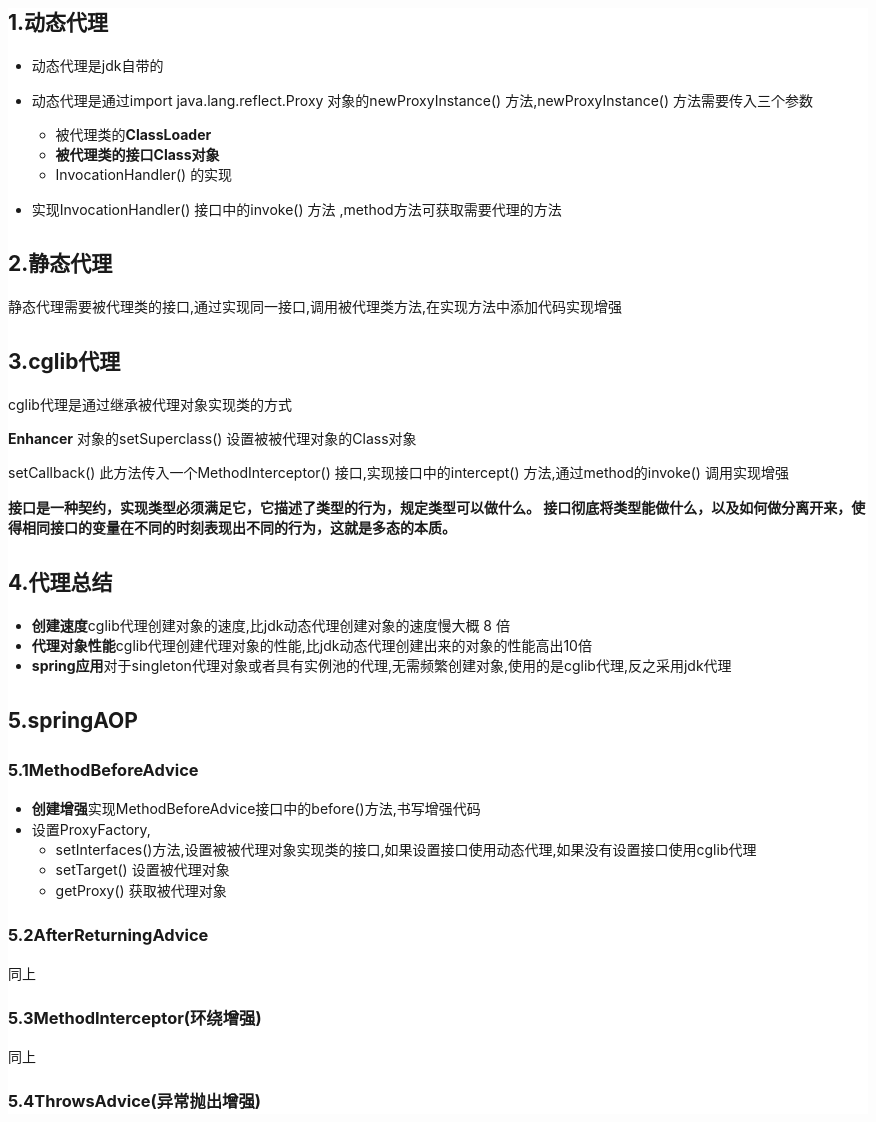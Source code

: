 ## 1.动态代理

- 动态代理是jdk自带的
- 动态代理是通过import java.lang.reflect.Proxy 对象的newProxyInstance() 方法,newProxyInstance() 方法需要传入三个参数
  - 被代理类的**ClassLoader**
  - **被代理类的接口Class对象**
  - InvocationHandler() 的实现

- 实现InvocationHandler() 接口中的invoke() 方法 ,method方法可获取需要代理的方法

## 2.静态代理

静态代理需要被代理类的接口,通过实现同一接口,调用被代理类方法,在实现方法中添加代码实现增强

## 3.cglib代理

cglib代理是通过继承被代理对象实现类的方式

**Enhancer** 对象的setSuperclass() 设置被被代理对象的Class对象

setCallback() 此方法传入一个MethodInterceptor() 接口,实现接口中的intercept() 方法,通过method的invoke()	调用实现增强



**接口是一种契约，实现类型必须满足它，它描述了类型的行为，规定类型可以做什么。 接口彻底将类型能做什么，以及如何做分离开来，使得相同接口的变量在不同的时刻表现出不同的行为，这就是多态的本质。** 

## 4.代理总结

- **创建速度**cglib代理创建对象的速度,比jdk动态代理创建对象的速度慢大概 8 倍
- **代理对象性能**cglib代理创建代理对象的性能,比jdk动态代理创建出来的对象的性能高出10倍
- **spring应用**对于singleton代理对象或者具有实例池的代理,无需频繁创建对象,使用的是cglib代理,反之采用jdk代理



## 5.springAOP

### 5.1MethodBeforeAdvice

- **创建增强**实现MethodBeforeAdvice接口中的before()方法,书写增强代码
- 设置ProxyFactory,
  - setInterfaces()方法,设置被被代理对象实现类的接口,如果设置接口使用动态代理,如果没有设置接口使用cglib代理
  - setTarget() 设置被代理对象
  - getProxy() 获取被代理对象

### 5.2AfterReturningAdvice

同上

### 5.3MethodInterceptor(环绕增强)

同上

### 5.4ThrowsAdvice(异常抛出增强)
